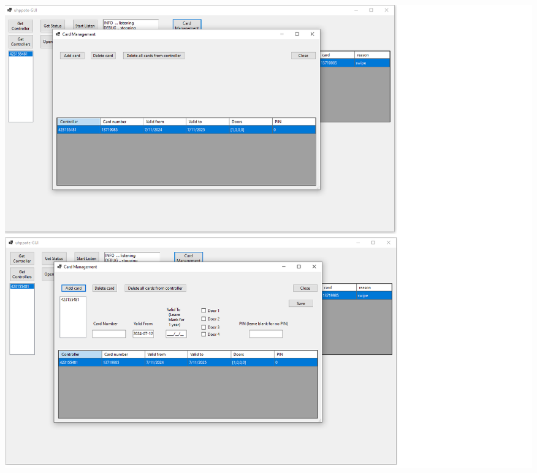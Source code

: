 <img width="640" src="/doc/VB.NET/images/card-management.png">
<img width="640" src="/doc/VB.NET/images/put-card.png">